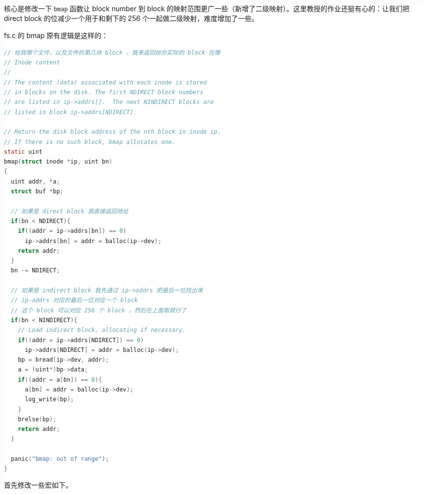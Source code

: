 核心是修改一下 `bmap` 函数让 block number 到 block 的映射范围更广一些（新增了二级映射）。这里教授的作业还挺有心的：让我们把 direct block 的位减少一个用于和剩下的 256 个一起做二级映射，难度增加了一些。

fs.c 的 bmap 原有逻辑是这样的：

```c
// 给我哪个文件，以及文件的第几块 block ，我来返回给你实际的 block 在哪
// Inode content
//
// The content (data) associated with each inode is stored
// in blocks on the disk. The first NDIRECT block numbers
// are listed in ip->addrs[].  The next NINDIRECT blocks are
// listed in block ip->addrs[NDIRECT].

// Return the disk block address of the nth block in inode ip.
// If there is no such block, bmap allocates one.
static uint
bmap(struct inode *ip, uint bn)
{
  uint addr, *a;
  struct buf *bp;

  // 如果是 direct block 我直接返回地址
  if(bn < NDIRECT){
    if((addr = ip->addrs[bn]) == 0)
      ip->addrs[bn] = addr = balloc(ip->dev);
    return addr;
  }
  bn -= NDIRECT;

  // 如果是 indirect block 我先通过 ip->addrs 把最后一位找出来
  // ip-addrs 对应的最后一位对应一个 block
  // 这个 block 可以对应 256 个 block ，然后在上面取就行了
  if(bn < NINDIRECT){
    // Load indirect block, allocating if necessary.
    if((addr = ip->addrs[NDIRECT]) == 0)
      ip->addrs[NDIRECT] = addr = balloc(ip->dev);
    bp = bread(ip->dev, addr);
    a = (uint*)bp->data;
    if((addr = a[bn]) == 0){
      a[bn] = addr = balloc(ip->dev);
      log_write(bp);
    }
    brelse(bp);
    return addr;
  }

  panic("bmap: out of range");
}
```

首先修改一些宏如下。
